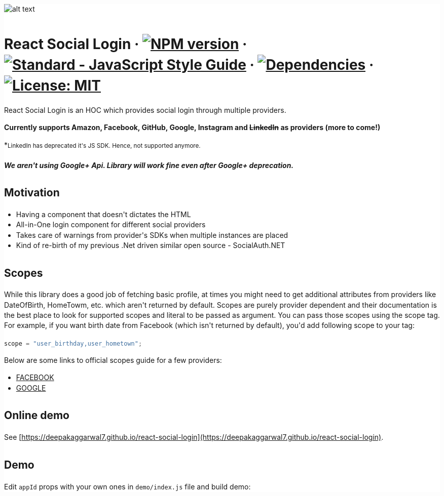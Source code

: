 [npm:img]: https://img.shields.io/npm/v/react-social-login.svg?style=flat-square
[npm:url]: https://www.npmjs.org/package/react-social-login
[standard:img]: https://img.shields.io/badge/code%20style-standard-brightgreen.svg?style=flat-square
[standard:url]: http://standardjs.com
[dependencies:img]: https://david-dm.org/deepakaggarwal7/react-social-login.svg?style=flat-square
[dependencies:url]: https://github.com/deepakaggarwal7/react-social-login/blob/master/package.json#L33
[license:img]: https://img.shields.io/badge/License-MIT-brightgreen.svg?style=flat-square
[license:url]: https://opensource.org/licenses/MIT

![alt text](https://raw.githubusercontent.com/deepakaggarwal7/react-social-login/master/react-social-login-logo.png)

# React Social Login &middot; [![NPM version][npm:img]][npm:url] &middot; [![Standard - JavaScript Style Guide][standard:img]][standard:url] &middot; [![Dependencies][dependencies:img]][dependencies:url] &middot; [![License: MIT][license:img]][license:url]

React Social Login is an HOC which provides social login through multiple providers.

**Currently supports Amazon, Facebook, GitHub, Google, Instagram and ~~LinkedIn~~ as providers (more to come!)**

\*<small>LinkedIn has deprecated it's JS SDK. Hence, not supported anymore.</small>

##### We aren't using Google+ Api. Library will work fine even after Google+ deprecation.

## Motivation

- Having a component that doesn't dictates the HTML
- All-in-One login component for different social providers
- Takes care of warnings from provider's SDKs when multiple instances are placed
- Kind of re-birth of my previous .Net driven similar open source - SocialAuth.NET

## Scopes

While this library does a good job of fetching basic profile, at times you might need to get additional attributes from providers like DateOfBirth, HomeTowm, etc. which aren't returned by default. Scopes are purely provider dependent and their documentation is the best place to look for supported scopes and literal to be passed as argument. You can pass those scopes using the scope tag. For example, if you want birth date from Facebook (which isn't returned by default), you'd add following scope to your tag:

```js
scope = "user_birthday,user_hometown";
```

Below are some links to official scopes guide for a few providers:

- [FACEBOOK](https://developers.facebook.com/docs/facebook-login/permissions/)
- [GOOGLE](https://developers.google.com/identity/protocols/googlescopes)

## Online demo

See [https://deepakaggarwal7.github.io/react-social-login](https://deepakaggarwal7.github.io/react-social-login).

## Demo

Edit `appId` props with your own ones in `demo/index.js` file and build demo:


[demo]: https://localhost:8080
[findmyappid]: #find-my-appid
[fb4devdoc]: https://developers.facebook.com/docs/apps/register
[githubhelp]: https://help.github.com/articles/creating-a-personal-access-token-for-the-command-line
[githubdoc]: https://developer.github.com/apps/building-integrations/setting-up-and-registering-oauth-apps/registering-oauth-apps
[gsignindoc]: https://developers.google.com/identity/sign-in/web/devconsole-project
[instadoc]: https://www.instagram.com/developer
[linkedinfaq]: https://developer.linkedin.com/support/faq
[ghpersonaltokens]: https://github.com/blog/1509-personal-api-tokens
[ghoauthwebflowissue]: https://github.com/isaacs/github/issues/330
[gatekeeper]: https://github.com/prose/gatekeeper
[githubspecifics]: #github-specifics
[amazondoc]: https://developer.amazon.com/public/apis/engage/login-with-amazon/docs/register_web.html
[googlescopes]: https://developers.google.com/identity/protocols/googlescopes
[ghngoudry]: https://github.com/nicolas-goudry
[ghdeepak]: https://github.com/deepakaggarwal7
[jimrroberts]: https://github.com/jimrroberts
[democontainer]: https://github.com/deepakaggarwal7/react-social-login/blob/master/demo/containers/demo.js
[usercardcomponent]: https://github.com/deepakaggarwal7/react-social-login/blob/master/demo/components/userCard.js
[logoutstep1]: https://github.com/deepakaggarwal7/react-social-login/blob/master/demo/containers/demo.js#L73
[logoutstep2]: https://github.com/deepakaggarwal7/react-social-login/blob/master/demo/containers/demo.js#L62
[logoutstep3]: https://github.com/deepakaggarwal7/react-social-login/blob/master/demo/components/userCard.js#L121
[logoutstep4]: https://github.com/deepakaggarwal7/react-social-login/blob/master/demo/containers/demo.js#L66